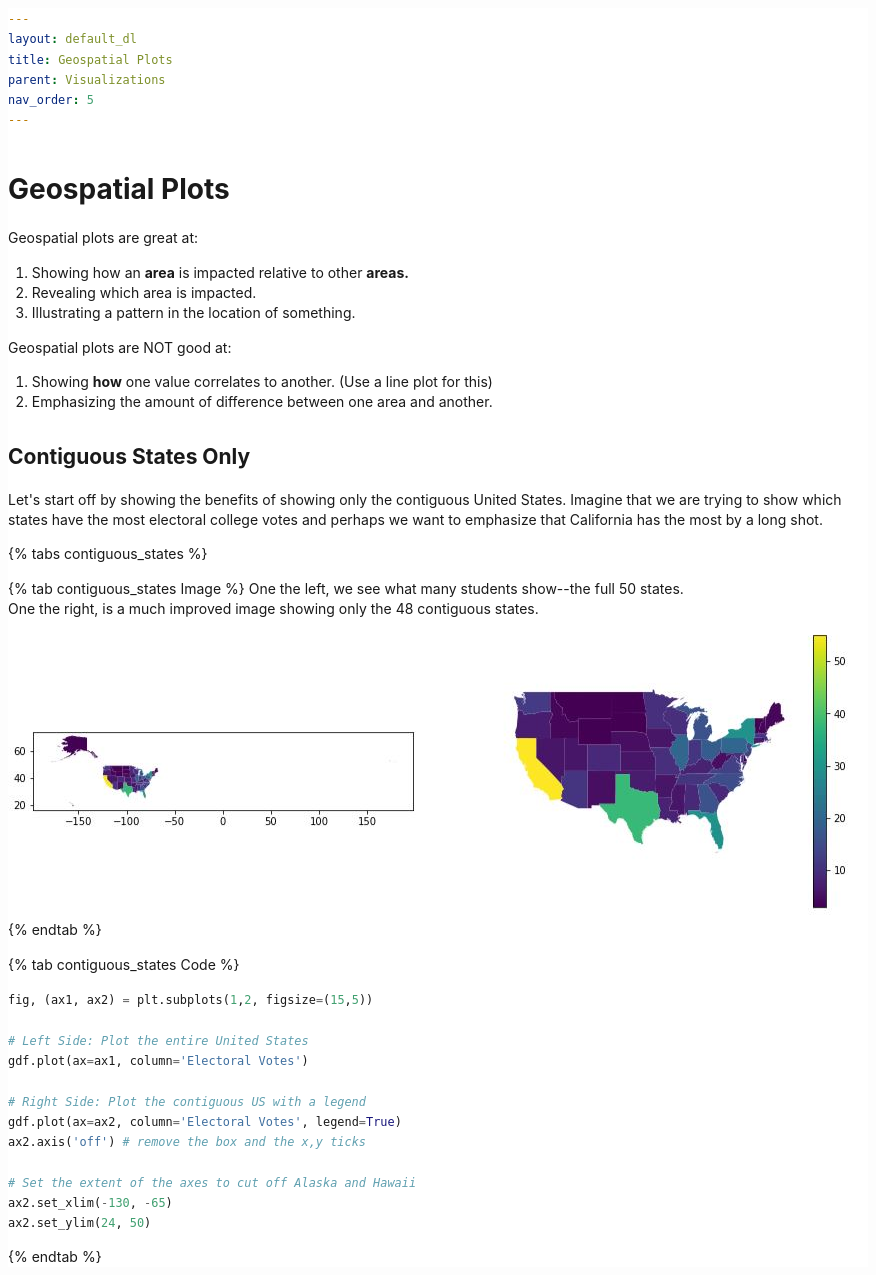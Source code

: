 ```yaml
---
layout: default_dl
title: Geospatial Plots
parent: Visualizations
nav_order: 5
---
```


# Geospatial Plots

Geospatial plots are great at:  
1. Showing how an **area** is impacted relative to other **areas.**  
2. Revealing which area is impacted.  
3. Illustrating a pattern in the location of something.

Geospatial plots are NOT good at:
1. Showing **how** one value correlates to another. (Use a line plot for this)  
2. Emphasizing the amount of difference between one area and another.  

## Contiguous States Only
Let's start off by showing the benefits of showing only the contiguous United States. 
Imagine that we are trying to show which states have the most electoral college votes
and perhaps we want to emphasize that California has the most by a long shot.

{% tabs contiguous_states %}

{% tab contiguous_states Image %}
One the left, we see what many students show--the full 50 states.  
One the right, is a much improved image showing only the 48 contiguous states.  
![election image](../static/geo_demo_clip.jpg)
{% endtab %}

{% tab contiguous_states Code %}
```python
fig, (ax1, ax2) = plt.subplots(1,2, figsize=(15,5))

# Left Side: Plot the entire United States
gdf.plot(ax=ax1, column='Electoral Votes')

# Right Side: Plot the contiguous US with a legend
gdf.plot(ax=ax2, column='Electoral Votes', legend=True)
ax2.axis('off') # remove the box and the x,y ticks

# Set the extent of the axes to cut off Alaska and Hawaii
ax2.set_xlim(-130, -65)
ax2.set_ylim(24, 50)
```
{% endtab %}